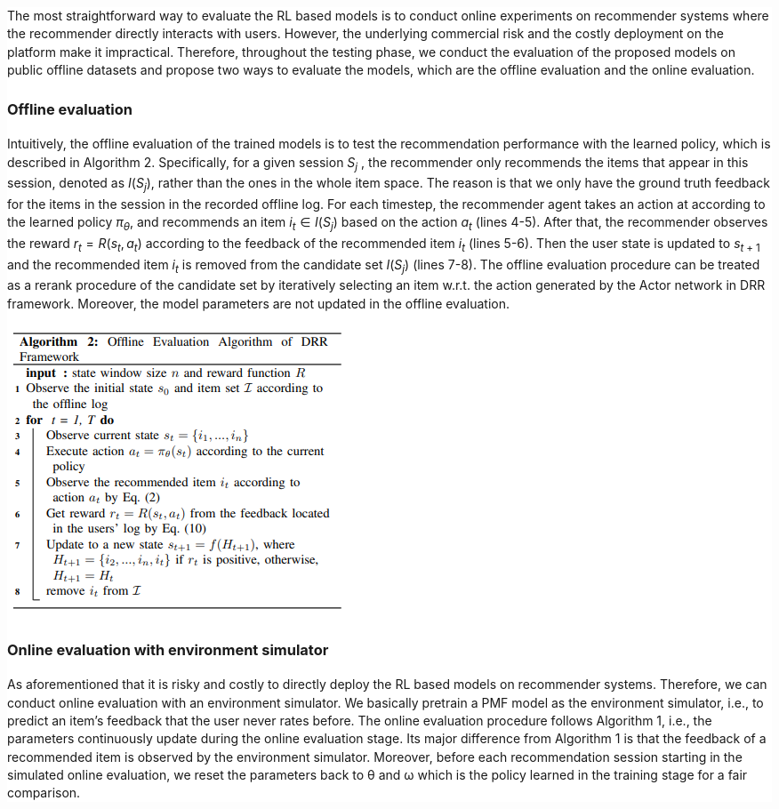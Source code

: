 The most straightforward way to evaluate the RL based models is to conduct online experiments on recommender systems where the recommender directly interacts with users. However, the underlying commercial risk and the costly deployment on the platform make it impractical. Therefore, throughout the testing phase, we conduct the evaluation of the proposed models on public offline datasets and propose two ways to evaluate the models, which are the offline evaluation and the online evaluation.

### Offline evaluation

Intuitively, the offline evaluation of the trained models is to test the recommendation performance with the learned policy, which is described in Algorithm 2. Specifically, for a given session $S_j$ , the recommender only recommends the items that appear in this session, denoted as $I(S_j)$, rather than the ones in the whole item space. The reason is that we only have the ground truth feedback for the items in the session in the recorded offline log. For each timestep, the recommender agent takes an action at according to the learned policy $π_θ$, and recommends an item $i_t ∈ I(S_j)$ based on the action $a_t$ (lines 4-5). After that, the recommender observes the reward $r_t = R(s_t, a_t)$ according to the feedback of the recommended item $i_t$ (lines 5-6). Then the user state is updated to $s_{t+1}$ and the recommended item $i_t$ is removed from the candidate set $I(S_j)$ (lines 7-8). The offline evaluation procedure can be treated as a rerank procedure of the candidate set by iteratively selecting an item w.r.t. the action generated by the Actor network in DRR framework. Moreover, the model parameters are not updated in the offline evaluation.

![Untitled](/img/content-models-raw-mp2-drr-untitled-5.png)

### Online evaluation with environment simulator

As aforementioned that it is risky and costly to directly deploy the RL based models on recommender systems. Therefore, we can conduct online evaluation with an environment simulator. We basically pretrain a PMF model as the environment simulator, i.e., to predict an item’s feedback that the user never rates before. The online evaluation procedure follows Algorithm 1, i.e., the parameters continuously update during the online evaluation stage. Its major difference from Algorithm 1 is that the feedback of a recommended item is observed by the environment simulator. Moreover, before each recommendation session starting in the simulated online evaluation, we reset the parameters back to θ and ω which is the policy learned in the training stage for a fair comparison.